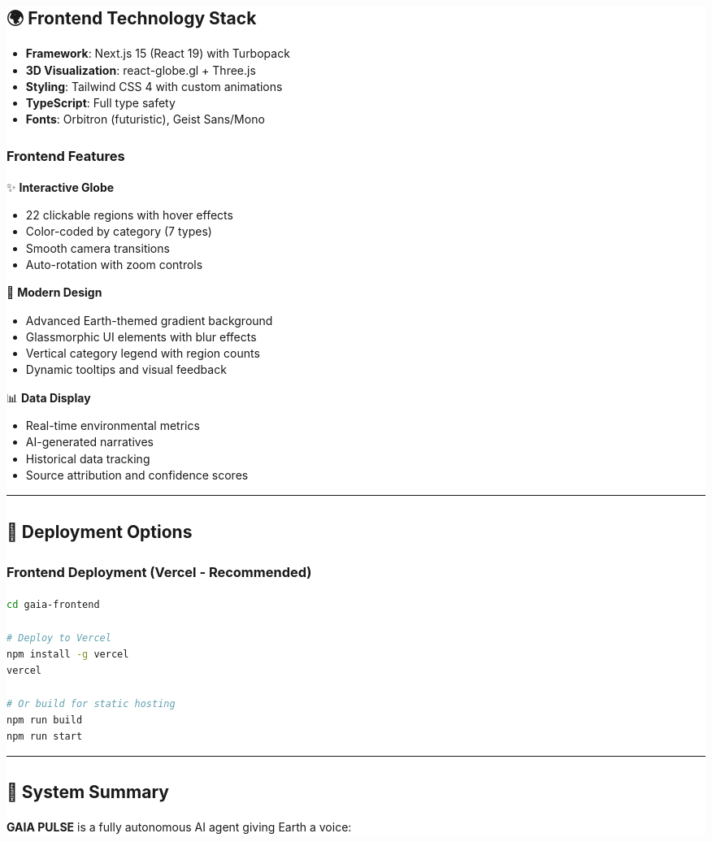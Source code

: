 
## 🌍 Frontend Technology Stack

- **Framework**: Next.js 15 (React 19) with Turbopack
- **3D Visualization**: react-globe.gl + Three.js
- **Styling**: Tailwind CSS 4 with custom animations
- **TypeScript**: Full type safety
- **Fonts**: Orbitron (futuristic), Geist Sans/Mono

### Frontend Features

✨ **Interactive Globe**
- 22 clickable regions with hover effects
- Color-coded by category (7 types)
- Smooth camera transitions
- Auto-rotation with zoom controls

🎨 **Modern Design**
- Advanced Earth-themed gradient background
- Glassmorphic UI elements with blur effects
- Vertical category legend with region counts
- Dynamic tooltips and visual feedback

📊 **Data Display**
- Real-time environmental metrics
- AI-generated narratives
- Historical data tracking
- Source attribution and confidence scores

---

## 🚀 Deployment Options

### Frontend Deployment (Vercel - Recommended)

```bash
cd gaia-frontend

# Deploy to Vercel
npm install -g vercel
vercel

# Or build for static hosting
npm run build
npm run start
```
---

## 🧩 System Summary

**GAIA PULSE** is a fully autonomous AI agent giving Earth a voice:
